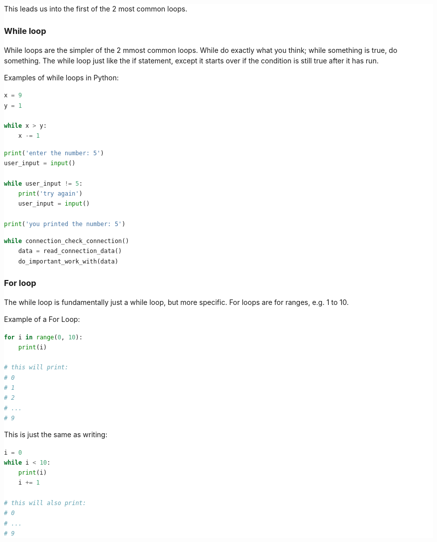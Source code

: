 This leads us into the first of the 2 most common loops.

### While loop

While loops are the simpler of the 2 mmost common loops. While do exactly what you think; while something is true, do something. The while loop just like the if statement, except it starts over if the condition is still true after it has run.

Examples of while loops in Python:

```py
x = 9
y = 1

while x > y:
    x -= 1
```

```py
print('enter the number: 5')
user_input = input()

while user_input != 5:
    print('try again')
    user_input = input()

print('you printed the number: 5')
```

```py
while connection_check_connection()
    data = read_connection_data()
    do_important_work_with(data)
```

### For loop

The while loop is fundamentally just a while loop, but more specific. For loops are for ranges, e.g. 1 to 10.

Example of a For Loop:

```py
for i in range(0, 10):
    print(i)

# this will print:
# 0
# 1
# 2
# ...
# 9
```

This is just the same as writing:

```py
i = 0
while i < 10:
    print(i)
    i += 1

# this will also print:
# 0
# ...
# 9
```
